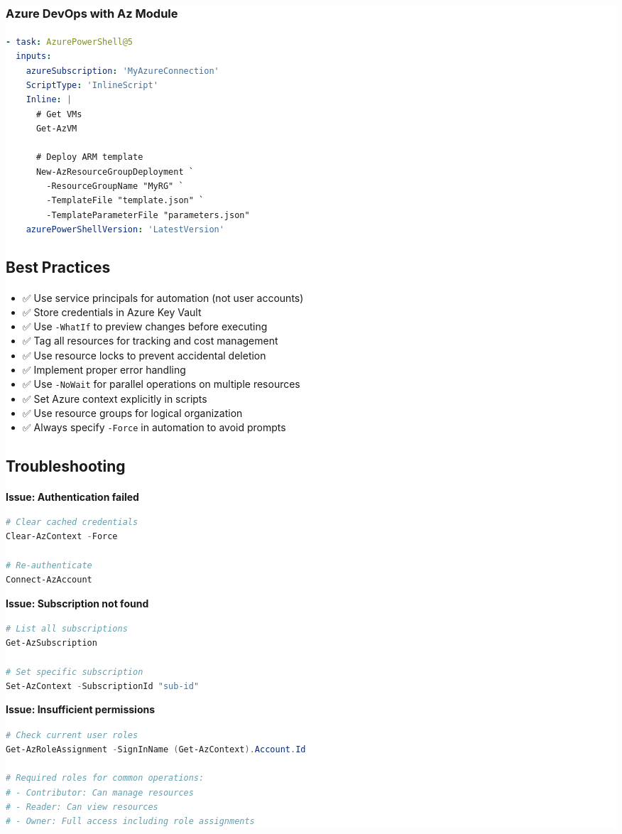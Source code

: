 ### Azure DevOps with Az Module

```yaml
- task: AzurePowerShell@5
  inputs:
    azureSubscription: 'MyAzureConnection'
    ScriptType: 'InlineScript'
    Inline: |
      # Get VMs
      Get-AzVM

      # Deploy ARM template
      New-AzResourceGroupDeployment `
        -ResourceGroupName "MyRG" `
        -TemplateFile "template.json" `
        -TemplateParameterFile "parameters.json"
    azurePowerShellVersion: 'LatestVersion'
```

## Best Practices

- ✅ Use service principals for automation (not user accounts)
- ✅ Store credentials in Azure Key Vault
- ✅ Use `-WhatIf` to preview changes before executing
- ✅ Tag all resources for tracking and cost management
- ✅ Use resource locks to prevent accidental deletion
- ✅ Implement proper error handling
- ✅ Use `-NoWait` for parallel operations on multiple resources
- ✅ Set Azure context explicitly in scripts
- ✅ Use resource groups for logical organization
- ✅ Always specify `-Force` in automation to avoid prompts

## Troubleshooting

**Issue: Authentication failed**
```powershell
# Clear cached credentials
Clear-AzContext -Force

# Re-authenticate
Connect-AzAccount
```

**Issue: Subscription not found**
```powershell
# List all subscriptions
Get-AzSubscription

# Set specific subscription
Set-AzContext -SubscriptionId "sub-id"
```

**Issue: Insufficient permissions**
```powershell
# Check current user roles
Get-AzRoleAssignment -SignInName (Get-AzContext).Account.Id

# Required roles for common operations:
# - Contributor: Can manage resources
# - Reader: Can view resources
# - Owner: Full access including role assignments
```
